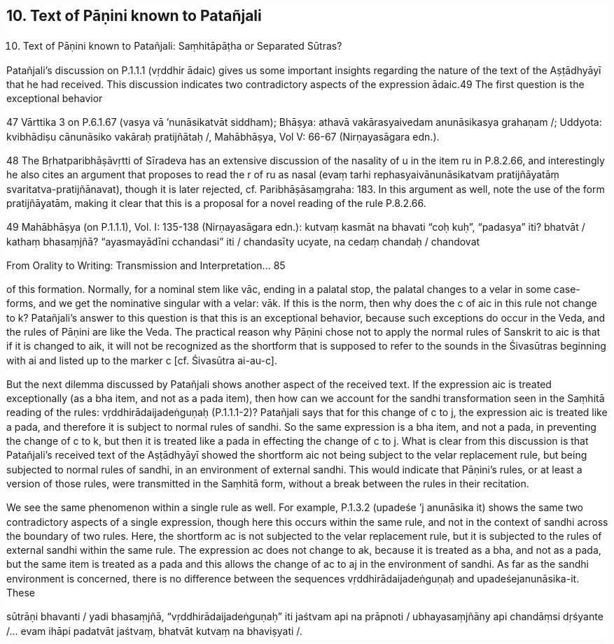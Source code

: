 ## 10. Text of Pāṇini known to Patañjali
10. Text of Pāṇini known to Patañjali: Saṃhitāpāṭha or Separated  Sūtras? 

Patañjali’s discussion on P.1.1.1 (vṛddhir ādaic) gives us some  important insights regarding the nature of the text of the Aṣṭādhyāyī that  he had received. This discussion indicates two contradictory aspects of  the expression ādaic.49 The first question is the exceptional behavior  

47 Vārttika 3 on P.6.1.67 (vasya vā ’nunāsikatvāt siddham); Bhāṣya: athavā  vakārasyaivedam anunāsikasya grahaṇam /; Uddyota: kvibhādiṣu cānunāsiko vakāraḥ  pratijñātaḥ /, Mahābhāṣya, Vol V: 66-67 (Nirṇayasāgara edn.). 

48 The Bṛhatparibhāṣāvṛtti of Sīradeva has an extensive discussion of the nasality  of u in the item ru in P.8.2.66, and interestingly he also cites an argument that proposes  to read the r of ru as nasal (evaṃ tarhi rephasyaivānunāsikatvam pratijñāyatāṃ  svaritatva-pratijñānavat), though it is later rejected, cf. Paribhāṣāsaṃgraha: 183. In  this argument as well, note the use of the form pratijñāyatām, making it clear that this  is a proposal for a novel reading of the rule P.8.2.66. 

49 Mahābhāṣya (on P.1.1.1), Vol. I: 135-138 (Nirṇayasāgara edn.): kutvaṃ  kasmāt na bhavati “coḥ kuḥ”, “padasya” iti? bhatvāt  / kathaṃ bhasaṃjñā?  “ayasmayādīni cchandasi” iti  / chandasīty ucyate, na cedaṃ chandaḥ  / chandovat 

From Orality to Writing: Transmission and Interpretation... 85 

of this formation. Normally, for a nominal stem like vāc, ending in a  palatal stop, the palatal changes to a velar in some case-forms, and we  get the nominative singular with a velar: vāk. If this is the norm, then  why does the c of aic in this rule not change to k? Patañjali’s answer  to this question is that this is an exceptional behavior, because such  exceptions do occur in the Veda, and the rules of Pāṇini are like the  Veda. The practical reason why Pāṇini chose not to apply the normal  rules of Sanskrit to aic is that if it is changed to aik, it will not be  recognized as the shortform that is supposed to refer to the sounds  in the Śivasūtras beginning with ai and listed up to the marker c [cf.  Śivasūtra ai-au-c].  

But the next dilemma discussed by Patañjali shows another aspect  of the received text. If the expression aic is treated exceptionally (as  a bha item, and not as a pada item), then how can we account for  the sandhi transformation seen in the Saṃhitā reading of the rules:  vṛddhirādaijadeṅguṇaḥ (P.1.1.1-2)? Patañjali says that for this change  of c to j, the expression aic is treated like a pada, and therefore it is  subject to normal rules of sandhi. So the same expression is a bha item,  and not a pada, in preventing the change of c to k, but then it is treated  like a pada in effecting the change of c to j. What is clear from this  discussion is that Patañjali’s received text of the Aṣṭādhyāyī showed  the shortform aic not being subject to the velar replacement rule, but  being subjected to normal rules of sandhi, in an environment of external  sandhi. This would indicate that Pāṇini’s rules, or at least a version  of those rules, were transmitted in the Saṃhitā form, without a break  between the rules in their recitation.  

We see the same phenomenon within a single rule as well. For example,  P.1.3.2 (upadeśe ’j anunāsika it) shows the same two contradictory  aspects of a single expression, though here this occurs within the same  rule, and not in the context of sandhi across the boundary of two rules.  Here, the shortform ac is not subjected to the velar replacement rule,  but it is subjected to the rules of external sandhi within the same rule.  The expression ac does not change to ak, because it is treated as a  bha, and not as a pada, but the same item is treated as a pada and this  allows the change of ac to aj in the environment of sandhi. As far as  the sandhi environment is concerned, there is no difference between the  sequences vṛddhirādaijadeṅguṇaḥ and upadeśejanunāsika-it. These  

sūtrāṇi bhavanti  / yadi bhasaṃjñā, “vṛddhirādaijadeṅguṇaḥ” iti jaśtvam api na  prāpnoti / ubhayasaṃjñāny api chandāṃsi dṛśyante /... evam ihāpi padatvāt jaśtvaṃ,  bhatvāt kutvaṃ na bhaviṣyati /. 


[^1]: Also see: SCHARFE (2009: 31): “Did Kātyāyana still have an oral tradition  of the accents (svara) and nasalized tags (anubandha), when he in his vārttika 13 on  I 3 1 demanded the recitation of the root list (dhātu-pāṭha) to show these technical  accents and tags? Or did he only know a Dhātupāṭha in a form similar to the one  now commonly attached to the Siddhāntakaumudī, where groups of roots are called  “accented and having unaccented tags” etc., i.e. where the inherent characterization  by recitation has been replaced by verbal description?” 
[^2]: There are several other issues relating to the transmission of the text of the  Aṣṭādhyāyī that I am not going to discuss in this paper. For a spectrum of these  issues such as interpolations, inconsistencies, textual criticism, etc., see: SCHARFE  (1971), BIRWÉ (1958), AKLUJKAR (1983), WITZEL (1986) and (2007), and  BRONKHORST (2008) and (2009); also many publications of S.D. JOSHI and  ROODBERGEN discussing their idea that several major sections of the Aṣṭādhyāyī such as the Taddhitas, compounds, and the Vedic rules may have been later additions.  For comprehensive bibliographical references and critical reviews, see CARDONA  (1976) and (1999).
[^3]: Also see, SCHARFE (2009: 66-69): “The written sign for pluta vowels is  attested only rather late and was not available, when Pāṇini’s grammar was first  written down....One has to wonder, how the nasalized semivowels in Mahābhāṣya  vol. I, p.16, would have been written in the early Brāhmī script”. 
[^4]: There are some features that cannot be written down even with our currently  available scripts like Devanāgarī. For instance, the final rule of the Aṣṭādhyāyī  (P.8.4.68) is simply stated as a a. The rule teaches the replacement of an open a by  a close a, as it is actually found in the usage of Sanskrit. Within the grammatical  derivation, the short a is treated as an open sound, so that it can become homogenous  (savarṇa) with ā, which is an open sound. There has been no written representation  of the distinction between an open and a close a. We understand the distinction only  from the commentarial discussions. 
[^8]: Cf. P.1.1.68 (svaṃ rūpaṃ śabdasyāśabdasaṃjñā) and P.1.2.64 (sarūpāṇām  ekaśeṣa ekavibhaktau). 
[^9]: Mahābhāṣya, Vol I:89 (Nirṇayasāgara edn): Vārttika 41: rūpasāmānyād vā. 10 The verb dṛś is used to refer to observed usage in P.3.2.178, P.3.3.130,  P.3.2.75, P.6.3.137, P.3.2.101, etc.